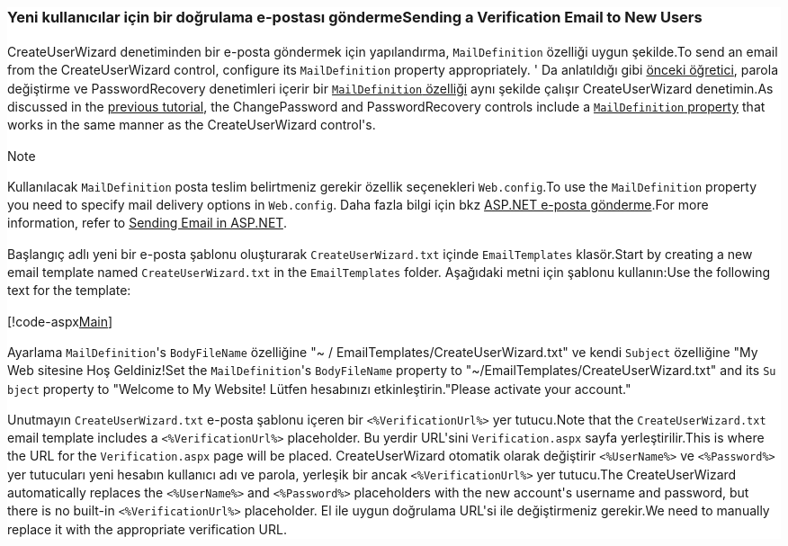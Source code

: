 ### <a name="sending-a-verification-email-to-new-users"></a><span data-ttu-id="ea4b7-237">Yeni kullanıcılar için bir doğrulama e-postası gönderme</span><span class="sxs-lookup"><span data-stu-id="ea4b7-237">Sending a Verification Email to New Users</span></span>

<span data-ttu-id="ea4b7-238">CreateUserWizard denetiminden bir e-posta göndermek için yapılandırma, `MailDefinition` özelliği uygun şekilde.</span><span class="sxs-lookup"><span data-stu-id="ea4b7-238">To send an email from the CreateUserWizard control, configure its `MailDefinition` property appropriately.</span></span> <span data-ttu-id="ea4b7-239">' Da anlatıldığı gibi <a id="Tutorial13"> </a> [önceki öğretici](recovering-and-changing-passwords-vb.md), parola değiştirme ve PasswordRecovery denetimleri içerir bir [ `MailDefinition` özelliği](https://msdn.microsoft.com/library/system.web.ui.webcontrols.createuserwizard.maildefinition.aspx) aynı şekilde çalışır CreateUserWizard denetimin.</span><span class="sxs-lookup"><span data-stu-id="ea4b7-239">As discussed in the <a id="Tutorial13"></a>[previous tutorial](recovering-and-changing-passwords-vb.md), the ChangePassword and PasswordRecovery controls include a [`MailDefinition` property](https://msdn.microsoft.com/library/system.web.ui.webcontrols.createuserwizard.maildefinition.aspx) that works in the same manner as the CreateUserWizard control's.</span></span>

> [!NOTE]
> <span data-ttu-id="ea4b7-240">Kullanılacak `MailDefinition` posta teslim belirtmeniz gerekir özellik seçenekleri `Web.config`.</span><span class="sxs-lookup"><span data-stu-id="ea4b7-240">To use the `MailDefinition` property you need to specify mail delivery options in `Web.config`.</span></span> <span data-ttu-id="ea4b7-241">Daha fazla bilgi için bkz [ASP.NET e-posta gönderme](http://aspnet.4guysfromrolla.com/articles/072606-1.aspx).</span><span class="sxs-lookup"><span data-stu-id="ea4b7-241">For more information, refer to [Sending Email in ASP.NET](http://aspnet.4guysfromrolla.com/articles/072606-1.aspx).</span></span>


<span data-ttu-id="ea4b7-242">Başlangıç adlı yeni bir e-posta şablonu oluşturarak `CreateUserWizard.txt` içinde `EmailTemplates` klasör.</span><span class="sxs-lookup"><span data-stu-id="ea4b7-242">Start by creating a new email template named `CreateUserWizard.txt` in the `EmailTemplates` folder.</span></span> <span data-ttu-id="ea4b7-243">Aşağıdaki metni için şablonu kullanın:</span><span class="sxs-lookup"><span data-stu-id="ea4b7-243">Use the following text for the template:</span></span>

[!code-aspx[Main](unlocking-and-approving-user-accounts-vb/samples/sample3.aspx)]

<span data-ttu-id="ea4b7-244">Ayarlama `MailDefinition`'s `BodyFileName` özelliğine "~ / EmailTemplates/CreateUserWizard.txt" ve kendi `Subject` özelliğine "My Web sitesine Hoş Geldiniz!</span><span class="sxs-lookup"><span data-stu-id="ea4b7-244">Set the `MailDefinition`'s `BodyFileName` property to "~/EmailTemplates/CreateUserWizard.txt" and its `Subject` property to "Welcome to My Website!</span></span> <span data-ttu-id="ea4b7-245">Lütfen hesabınızı etkinleştirin."</span><span class="sxs-lookup"><span data-stu-id="ea4b7-245">Please activate your account."</span></span>

<span data-ttu-id="ea4b7-246">Unutmayın `CreateUserWizard.txt` e-posta şablonu içeren bir `<%VerificationUrl%>` yer tutucu.</span><span class="sxs-lookup"><span data-stu-id="ea4b7-246">Note that the `CreateUserWizard.txt` email template includes a `<%VerificationUrl%>` placeholder.</span></span> <span data-ttu-id="ea4b7-247">Bu yerdir URL'sini `Verification.aspx` sayfa yerleştirilir.</span><span class="sxs-lookup"><span data-stu-id="ea4b7-247">This is where the URL for the `Verification.aspx` page will be placed.</span></span> <span data-ttu-id="ea4b7-248">CreateUserWizard otomatik olarak değiştirir `<%UserName%>` ve `<%Password%>` yer tutucuları yeni hesabın kullanıcı adı ve parola, yerleşik bir ancak `<%VerificationUrl%>` yer tutucu.</span><span class="sxs-lookup"><span data-stu-id="ea4b7-248">The CreateUserWizard automatically replaces the `<%UserName%>` and `<%Password%>` placeholders with the new account's username and password, but there is no built-in `<%VerificationUrl%>` placeholder.</span></span> <span data-ttu-id="ea4b7-249">El ile uygun doğrulama URL'si ile değiştirmeniz gerekir.</span><span class="sxs-lookup"><span data-stu-id="ea4b7-249">We need to manually replace it with the appropriate verification URL.</span></span>
